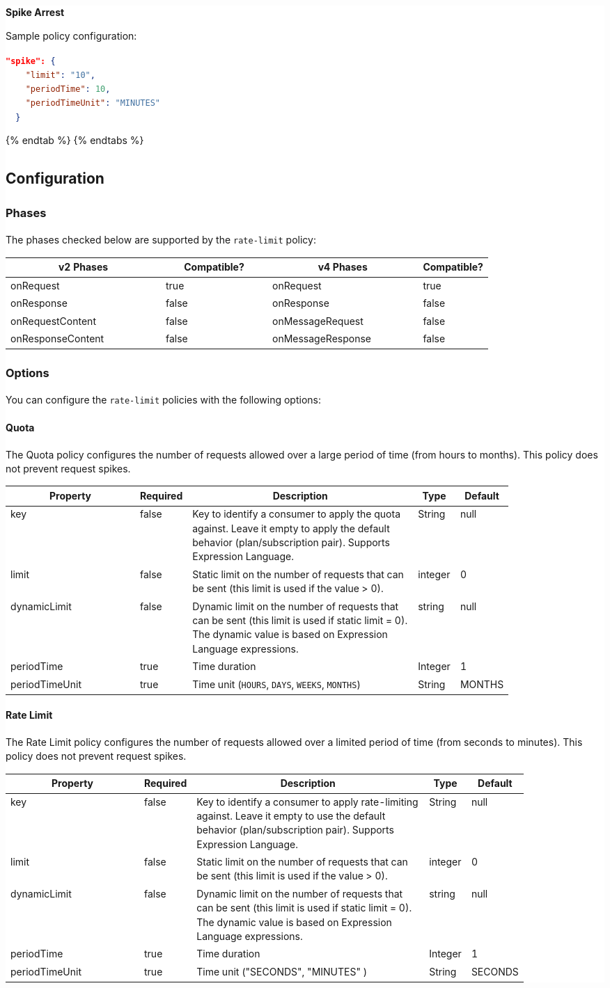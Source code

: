 **Spike Arrest**

Sample policy configuration:

```json
"spike": {
    "limit": "10",
    "periodTime": 10,
    "periodTimeUnit": "MINUTES"
  }
```
{% endtab %}
{% endtabs %}

## Configuration

### Phases

The phases checked below are supported by the `rate-limit` policy:

<table data-full-width="false"><thead><tr><th width="209">v2 Phases</th><th width="139" data-type="checkbox">Compatible?</th><th width="202.41136671177264">v4 Phases</th><th data-type="checkbox">Compatible?</th></tr></thead><tbody><tr><td>onRequest</td><td>true</td><td>onRequest</td><td>true</td></tr><tr><td>onResponse</td><td>false</td><td>onResponse</td><td>false</td></tr><tr><td>onRequestContent</td><td>false</td><td>onMessageRequest</td><td>false</td></tr><tr><td>onResponseContent</td><td>false</td><td>onMessageResponse</td><td>false</td></tr></tbody></table>

### Options

You can configure the `rate-limit` policies with the following options:

#### Quota

The Quota policy configures the number of requests allowed over a large period of time (from hours to months). This policy does not prevent request spikes.

<table><thead><tr><th width="172">Property</th><th data-type="checkbox">Required</th><th width="310">Description</th><th>Type</th><th>Default</th></tr></thead><tbody><tr><td>key</td><td>false</td><td>Key to identify a consumer to apply the quota against. Leave it empty to apply the default behavior (plan/subscription pair). Supports Expression Language.</td><td>String</td><td>null</td></tr><tr><td>limit</td><td>false</td><td>Static limit on the number of requests that can be sent (this limit is used if the value > 0).</td><td>integer</td><td>0</td></tr><tr><td>dynamicLimit</td><td>false</td><td>Dynamic limit on the number of requests that can be sent (this limit is used if static limit = 0). The dynamic value is based on Expression Language expressions.</td><td>string</td><td>null</td></tr><tr><td>periodTime</td><td>true</td><td>Time duration</td><td>Integer</td><td>1</td></tr><tr><td>periodTimeUnit</td><td>true</td><td>Time unit (<code>HOURS</code>, <code>DAYS</code>, <code>WEEKS</code>, <code>MONTHS</code>)</td><td>String</td><td>MONTHS</td></tr></tbody></table>

#### Rate Limit

The Rate Limit policy configures the number of requests allowed over a limited period of time (from seconds to minutes). This policy does not prevent request spikes.

<table><thead><tr><th width="178">Property</th><th data-type="checkbox">Required</th><th width="320">Description</th><th>Type</th><th>Default</th></tr></thead><tbody><tr><td>key</td><td>false</td><td>Key to identify a consumer to apply rate-limiting against. Leave it empty to use the default behavior (plan/subscription pair). Supports Expression Language.</td><td>String</td><td>null</td></tr><tr><td>limit</td><td>false</td><td>Static limit on the number of requests that can be sent (this limit is used if the value > 0).</td><td>integer</td><td>0</td></tr><tr><td>dynamicLimit</td><td>false</td><td>Dynamic limit on the number of requests that can be sent (this limit is used if static limit = 0). The dynamic value is based on Expression Language expressions.</td><td>string</td><td>null</td></tr><tr><td>periodTime</td><td>true</td><td>Time duration</td><td>Integer</td><td>1</td></tr><tr><td>periodTimeUnit</td><td>true</td><td>Time unit ("SECONDS", "MINUTES" )</td><td>String</td><td>SECONDS</td></tr></tbody></table>
